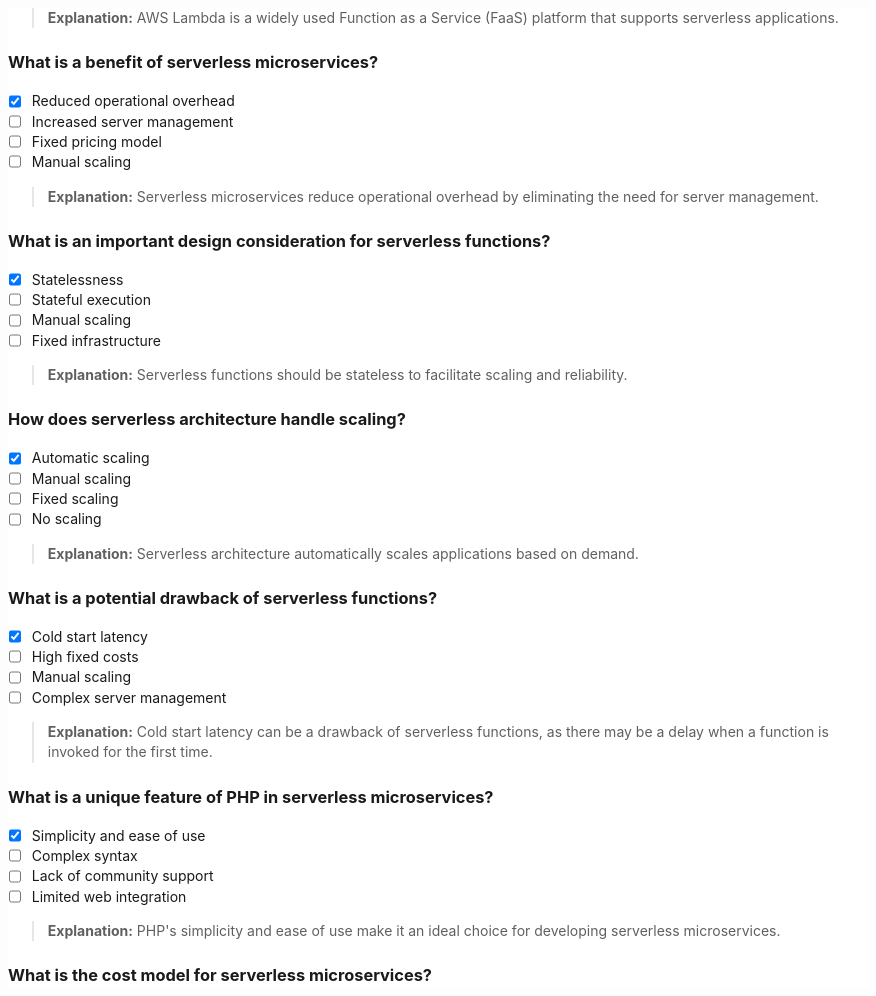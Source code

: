 > **Explanation:** AWS Lambda is a widely used Function as a Service (FaaS) platform that supports serverless applications.

### What is a benefit of serverless microservices?

- [x] Reduced operational overhead
- [ ] Increased server management
- [ ] Fixed pricing model
- [ ] Manual scaling

> **Explanation:** Serverless microservices reduce operational overhead by eliminating the need for server management.

### What is an important design consideration for serverless functions?

- [x] Statelessness
- [ ] Stateful execution
- [ ] Manual scaling
- [ ] Fixed infrastructure

> **Explanation:** Serverless functions should be stateless to facilitate scaling and reliability.

### How does serverless architecture handle scaling?

- [x] Automatic scaling
- [ ] Manual scaling
- [ ] Fixed scaling
- [ ] No scaling

> **Explanation:** Serverless architecture automatically scales applications based on demand.

### What is a potential drawback of serverless functions?

- [x] Cold start latency
- [ ] High fixed costs
- [ ] Manual scaling
- [ ] Complex server management

> **Explanation:** Cold start latency can be a drawback of serverless functions, as there may be a delay when a function is invoked for the first time.

### What is a unique feature of PHP in serverless microservices?

- [x] Simplicity and ease of use
- [ ] Complex syntax
- [ ] Lack of community support
- [ ] Limited web integration

> **Explanation:** PHP's simplicity and ease of use make it an ideal choice for developing serverless microservices.

### What is the cost model for serverless microservices?
